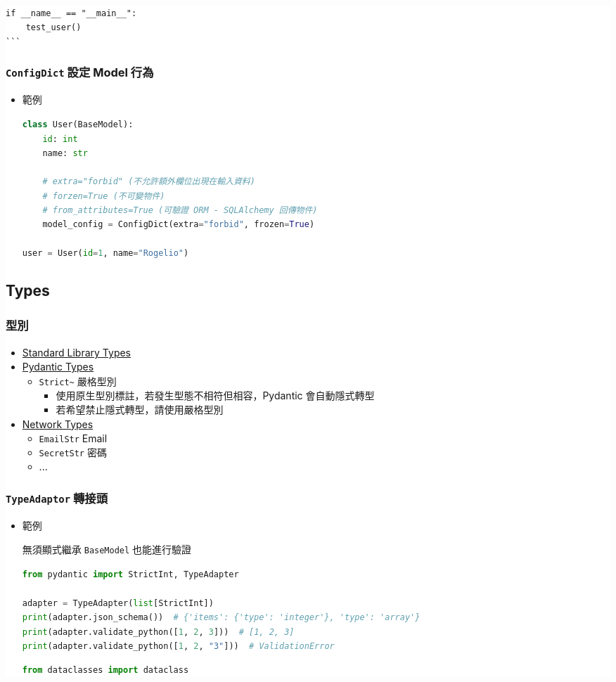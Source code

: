 
    if __name__ == "__main__":
        test_user()
    ```

### `ConfigDict` 設定 Model 行為
+ 範例
    ```py
    class User(BaseModel):
        id: int
        name: str

        # extra="forbid" (不允許額外欄位出現在輸入資料)
        # forzen=True (不可變物件)
        # from_attributes=True (可驗證 ORM - SQLAlchemy 回傳物件)
        model_config = ConfigDict(extra="forbid", frozen=True)

    user = User(id=1, name="Rogelio")
    ```


## Types

### 型別
+ [Standard Library Types](https://docs.pydantic.dev/latest/api/standard_library_types/)
+ [Pydantic Types](https://docs.pydantic.dev/latest/api/types/)
    + `Strict~` 嚴格型別
        + 使用原生型別標註，若發生型態不相符但相容，Pydantic 會自動隱式轉型
        + 若希望禁止隱式轉型，請使用嚴格型別
+ [Network Types](https://docs.pydantic.dev/latest/api/networks/)
    + `EmailStr` Email
    + `SecretStr` 密碼
    + ...

### `TypeAdaptor` 轉接頭
+ 範例

    無須顯式繼承 `BaseModel` 也能進行驗證
    ```py
    from pydantic import StrictInt, TypeAdapter

    adapter = TypeAdapter(list[StrictInt])
    print(adapter.json_schema())  # {'items': {'type': 'integer'}, 'type': 'array'}
    print(adapter.validate_python([1, 2, 3]))  # [1, 2, 3]
    print(adapter.validate_python([1, 2, "3"]))  # ValidationError
    ```
    ```py
    from dataclasses import dataclass
